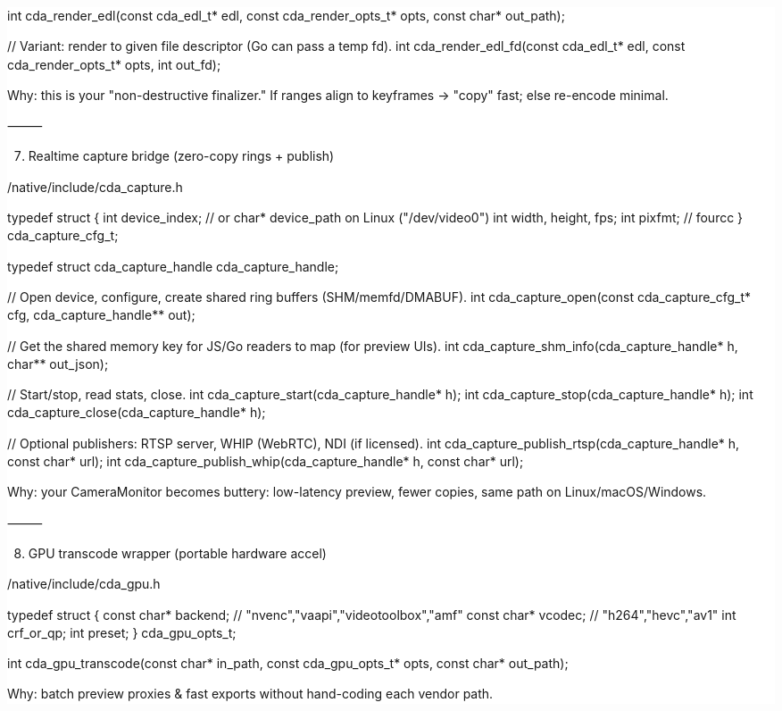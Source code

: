 int cda_render_edl(const cda_edl_t* edl, const cda_render_opts_t* opts,
                   const char* out_path);

// Variant: render to given file descriptor (Go can pass a temp fd).
int cda_render_edl_fd(const cda_edl_t* edl, const cda_render_opts_t* opts,
                      int out_fd);

Why: this is your "non-destructive finalizer." If ranges align to keyframes → "copy" fast; else re-encode minimal.

⸻

7) Realtime capture bridge (zero-copy rings + publish)

/native/include/cda_capture.h

typedef struct {
  int device_index;     // or char* device_path on Linux ("/dev/video0")
  int width, height, fps;
  int pixfmt;           // fourcc
} cda_capture_cfg_t;

typedef struct cda_capture_handle cda_capture_handle;

// Open device, configure, create shared ring buffers (SHM/memfd/DMABUF).
int cda_capture_open(const cda_capture_cfg_t* cfg, cda_capture_handle** out);

// Get the shared memory key for JS/Go readers to map (for preview UIs).
int cda_capture_shm_info(cda_capture_handle* h, char** out_json);

// Start/stop, read stats, close.
int cda_capture_start(cda_capture_handle* h);
int cda_capture_stop(cda_capture_handle* h);
int cda_capture_close(cda_capture_handle* h);

// Optional publishers: RTSP server, WHIP (WebRTC), NDI (if licensed).
int cda_capture_publish_rtsp(cda_capture_handle* h, const char* url);
int cda_capture_publish_whip(cda_capture_handle* h, const char* url);

Why: your CameraMonitor becomes buttery: low-latency preview, fewer copies, same path on Linux/macOS/Windows.

⸻

8) GPU transcode wrapper (portable hardware accel)

/native/include/cda_gpu.h

typedef struct {
  const char* backend;     // "nvenc","vaapi","videotoolbox","amf"
  const char* vcodec;      // "h264","hevc","av1"
  int crf_or_qp;
  int preset;
} cda_gpu_opts_t;

int cda_gpu_transcode(const char* in_path, const cda_gpu_opts_t* opts,
                      const char* out_path);

Why: batch preview proxies & fast exports without hand-coding each vendor path.
